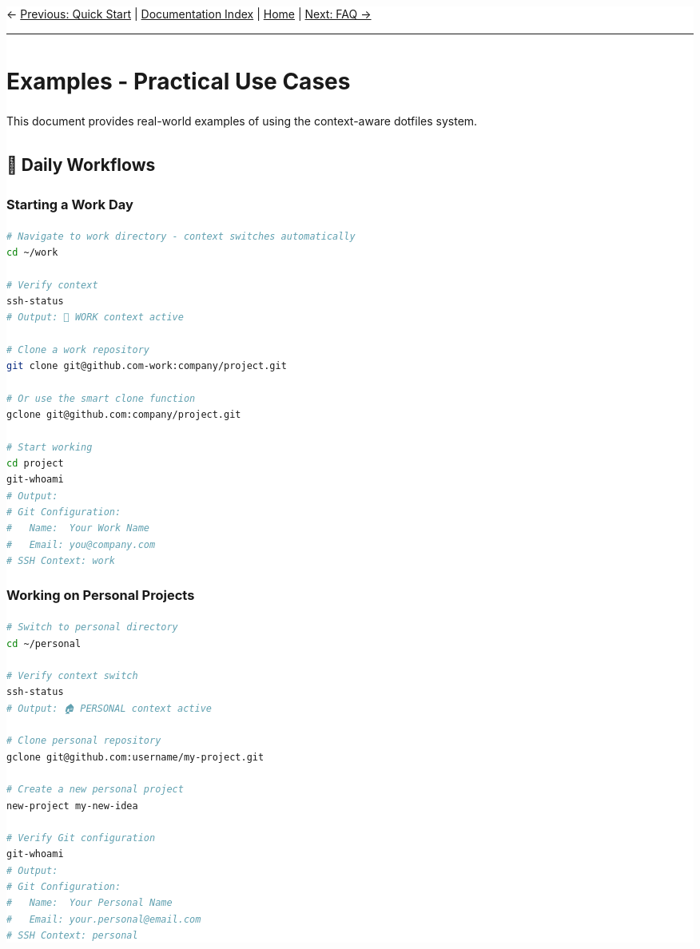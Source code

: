 ← [Previous: Quick Start](01-QUICKSTART.md) | [Documentation Index](00-INDEX.md) | [Home](../README.md) | [Next: FAQ →](03-FAQ.md)

---

# Examples - Practical Use Cases

This document provides real-world examples of using the context-aware dotfiles system.

## 🎯 Daily Workflows

### Starting a Work Day

```bash
# Navigate to work directory - context switches automatically
cd ~/work

# Verify context
ssh-status
# Output: 🏢 WORK context active

# Clone a work repository
git clone git@github.com-work:company/project.git

# Or use the smart clone function
gclone git@github.com:company/project.git

# Start working
cd project
git-whoami
# Output:
# Git Configuration:
#   Name:  Your Work Name
#   Email: you@company.com
# SSH Context: work
```

### Working on Personal Projects

```bash
# Switch to personal directory
cd ~/personal

# Verify context switch
ssh-status
# Output: 🏠 PERSONAL context active

# Clone personal repository
gclone git@github.com:username/my-project.git

# Create a new personal project
new-project my-new-idea

# Verify Git configuration
git-whoami
# Output:
# Git Configuration:
#   Name:  Your Personal Name
#   Email: your.personal@email.com
# SSH Context: personal
```
